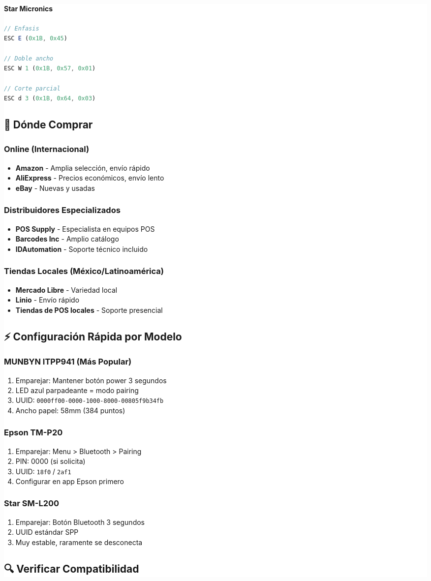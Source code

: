 #### Star Micronics
```javascript
// Enfasis
ESC E (0x1B, 0x45)

// Doble ancho
ESC W 1 (0x1B, 0x57, 0x01)

// Corte parcial
ESC d 3 (0x1B, 0x64, 0x03)
```

## 🛒 Dónde Comprar

### Online (Internacional)
- **Amazon** - Amplia selección, envío rápido
- **AliExpress** - Precios económicos, envío lento
- **eBay** - Nuevas y usadas

### Distribuidores Especializados
- **POS Supply** - Especialista en equipos POS
- **Barcodes Inc** - Amplio catálogo
- **IDAutomation** - Soporte técnico incluido

### Tiendas Locales (México/Latinoamérica)
- **Mercado Libre** - Variedad local
- **Linio** - Envío rápido
- **Tiendas de POS locales** - Soporte presencial

## ⚡ Configuración Rápida por Modelo

### MUNBYN ITPP941 (Más Popular)
1. Emparejar: Mantener botón power 3 segundos
2. LED azul parpadeante = modo pairing
3. UUID: `0000ff00-0000-1000-8000-00805f9b34fb`
4. Ancho papel: 58mm (384 puntos)

### Epson TM-P20
1. Emparejar: Menu > Bluetooth > Pairing
2. PIN: 0000 (si solicita)
3. UUID: `18f0` / `2af1`
4. Configurar en app Epson primero

### Star SM-L200
1. Emparejar: Botón Bluetooth 3 segundos
2. UUID estándar SPP
3. Muy estable, raramente se desconecta

## 🔍 Verificar Compatibilidad
